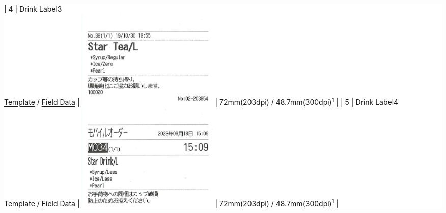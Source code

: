| 4 | Drink Label3<br>[Template](LabelSamples/For203dpiAnd300dpi/LabelSample04_For203dpiAnd300dpi_DrinkLabel3_Template.swift) / [Field Data](LabelSamples/For203dpiAnd300dpi/LabelSample04_For203dpiAnd300dpi_DrinkLabel3_FieldData.json) | <img src="LabelSamples/For203dpiAnd300dpi/images/LabelSample04_For203dpiAnd300dpi_DrinkLabel3.png" width="258px"> | 72mm(203dpi) / 48.7mm(300dpi)<sup>[1](#note1)</sup> |
| 5 | Drink Label4<br>[Template](LabelSamples/For203dpiAnd300dpi/LabelSample06_For203dpiAnd300dpi_DrinkLabel5_Template.swift) / [Field Data](LabelSamples/For203dpiAnd300dpi/LabelSample05_For203dpiAnd300dpi_DrinkLabel4_FieldData.json) | <img src="LabelSamples/For203dpiAnd300dpi/images/LabelSample05_For203dpiAnd300dpi_DrinkLabel4.png" width="258px"> | 72mm(203dpi) / 48.7mm(300dpi)<sup>[1](#note1)</sup> |
